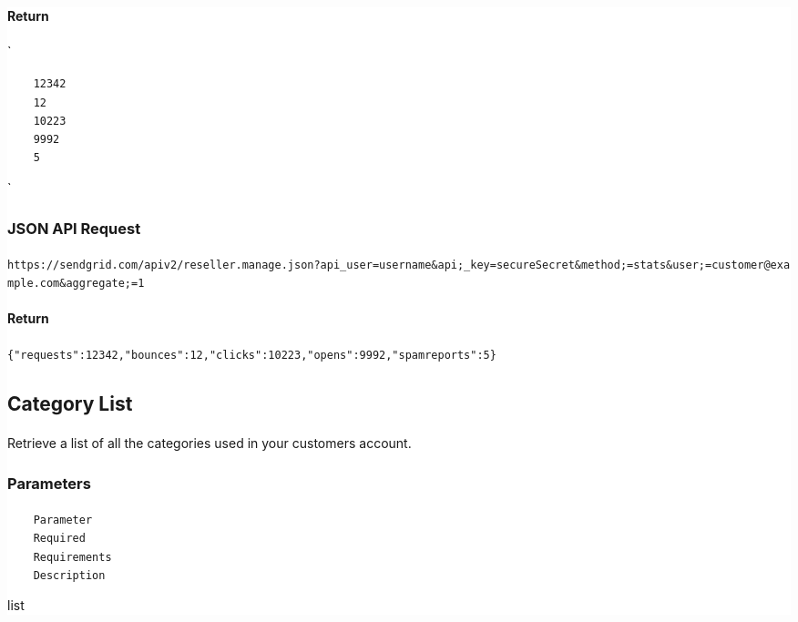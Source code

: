 
#### Return



`
	
		12342
		12
		10223
		9992
		5
	
`



### JSON API Request



`https://sendgrid.com/apiv2/reseller.manage.json?api_user=username&api;_key=secureSecret&method;=stats&user;=customer@example.com&aggregate;=1`



#### Return



`{"requests":12342,"bounces":12,"clicks":10223,"opens":9992,"spamreports":5}`




## Category List





Retrieve a list of all the categories used in your customers account.





### Parameters






	


		Parameter
		Required
		Requirements
		Description
	
	


		
list

		